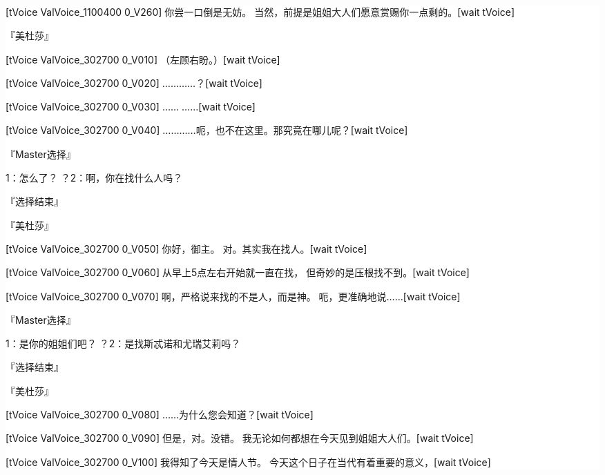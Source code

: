 [tVoice ValVoice_1100400 0_V260]
你尝一口倒是无妨。
当然，前提是姐姐大人们愿意赏赐你一点剩的。[wait tVoice]

『美杜莎』

[tVoice ValVoice_302700 0_V010]
（左顾右盼。）[wait tVoice]

[tVoice ValVoice_302700 0_V020]
…………？[wait tVoice]

[tVoice ValVoice_302700 0_V030]
……
……[wait tVoice]

[tVoice ValVoice_302700 0_V040]
…………呃，也不在这里。那究竟在哪儿呢？[wait tVoice]

『Master选择』

1：怎么了？
？2：啊，你在找什么人吗？

『选择结束』

『美杜莎』

[tVoice ValVoice_302700 0_V050]
你好，御主。
对。其实我在找人。[wait tVoice]

[tVoice ValVoice_302700 0_V060]
从早上5点左右开始就一直在找，
但奇妙的是压根找不到。[wait tVoice]

[tVoice ValVoice_302700 0_V070]
啊，严格说来找的不是人，而是神。
呃，更准确地说……[wait tVoice]

『Master选择』

1：是你的姐姐们吧？
？2：是找斯忒诺和尤瑞艾莉吗？

『选择结束』

『美杜莎』

[tVoice ValVoice_302700 0_V080]
……为什么您会知道？[wait tVoice]

[tVoice ValVoice_302700 0_V090]
但是，对。没错。
我无论如何都想在今天见到姐姐大人们。[wait tVoice]

[tVoice ValVoice_302700 0_V100]
我得知了今天是情人节。
今天这个日子在当代有着重要的意义，[wait tVoice]
